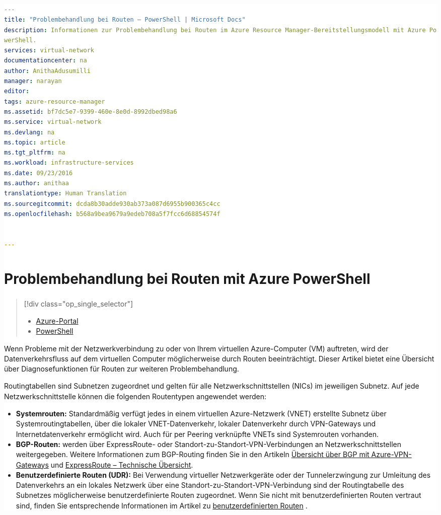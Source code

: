 ```yaml
---
title: "Problembehandlung bei Routen – PowerShell | Microsoft Docs"
description: Informationen zur Problembehandlung bei Routen im Azure Resource Manager-Bereitstellungsmodell mit Azure PowerShell.
services: virtual-network
documentationcenter: na
author: AnithaAdusumilli
manager: narayan
editor: 
tags: azure-resource-manager
ms.assetid: bf7dc5e7-9399-460e-8e0d-8992dbed98a6
ms.service: virtual-network
ms.devlang: na
ms.topic: article
ms.tgt_pltfrm: na
ms.workload: infrastructure-services
ms.date: 09/23/2016
ms.author: anithaa
translationtype: Human Translation
ms.sourcegitcommit: dcda8b30adde930ab373a087d6955b900365c4cc
ms.openlocfilehash: b568a9bea9679a9edeb708a5f7fcc6d68854574f


---
```

# <a name="troubleshoot-routes-using-azure-powershell"></a>Problembehandlung bei Routen mit Azure PowerShell
> [!div class="op_single_selector"]
> * [Azure-Portal](virtual-network-routes-troubleshoot-portal.md)
> * [PowerShell](virtual-network-routes-troubleshoot-powershell.md)
> 
> 

Wenn Probleme mit der Netzwerkverbindung zu oder von Ihrem virtuellen Azure-Computer (VM) auftreten, wird der Datenverkehrsfluss auf dem virtuellen Computer möglicherweise durch Routen beeinträchtigt. Dieser Artikel bietet eine Übersicht über Diagnosefunktionen für Routen zur weiteren Problembehandlung.

Routingtabellen sind Subnetzen zugeordnet und gelten für alle Netzwerkschnittstellen (NICs) im jeweiligen Subnetz. Auf jede Netzwerkschnittstelle können die folgenden Routentypen angewendet werden:

* **Systemrouten:** Standardmäßig verfügt jedes in einem virtuellen Azure-Netzwerk (VNET) erstellte Subnetz über Systemroutingtabellen, über die lokaler VNET-Datenverkehr, lokaler Datenverkehr durch VPN-Gateways und Internetdatenverkehr ermöglicht wird. Auch für per Peering verknüpfte VNETs sind Systemrouten vorhanden.
* **BGP-Routen:** werden über ExpressRoute- oder Standort-zu-Standort-VPN-Verbindungen an Netzwerkschnittstellen weitergegeben. Weitere Informationen zum BGP-Routing finden Sie in den Artikeln [Übersicht über BGP mit Azure-VPN-Gateways](../vpn-gateway/vpn-gateway-bgp-overview.md) und [ExpressRoute – Technische Übersicht](../expressroute/expressroute-introduction.md).
* **Benutzerdefinierte Routen (UDR):** Bei Verwendung virtueller Netzwerkgeräte oder der Tunnelerzwingung zur Umleitung des Datenverkehrs an ein lokales Netzwerk über eine Standort-zu-Standort-VPN-Verbindung sind der Routingtabelle des Subnetzes möglicherweise benutzerdefinierte Routen zugeordnet. Wenn Sie nicht mit benutzerdefinierten Routen vertraut sind, finden Sie entsprechende Informationen im Artikel zu [benutzerdefinierten Routen](virtual-networks-udr-overview.md#user-defined-routes) .
